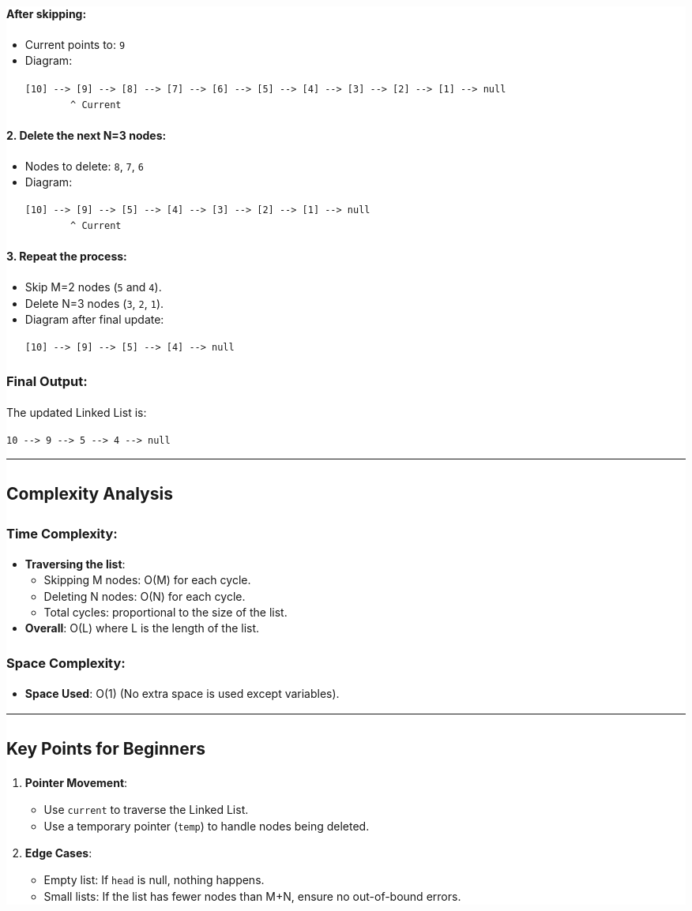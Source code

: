 #### After skipping:
- Current points to: `9`
- Diagram:
  ```
  [10] --> [9] --> [8] --> [7] --> [6] --> [5] --> [4] --> [3] --> [2] --> [1] --> null
          ^ Current
  ```

#### 2. Delete the next N=3 nodes:
- Nodes to delete: `8`, `7`, `6`
- Diagram:
  ```
  [10] --> [9] --> [5] --> [4] --> [3] --> [2] --> [1] --> null
          ^ Current
  ```

#### 3. Repeat the process:
- Skip M=2 nodes (`5` and `4`).
- Delete N=3 nodes (`3`, `2`, `1`).
- Diagram after final update:
  ```
  [10] --> [9] --> [5] --> [4] --> null
  ```

### Final Output:
The updated Linked List is:
```text
10 --> 9 --> 5 --> 4 --> null
```

---

## Complexity Analysis
### Time Complexity:
- **Traversing the list**:
  - Skipping M nodes: O(M) for each cycle.
  - Deleting N nodes: O(N) for each cycle.
  - Total cycles: proportional to the size of the list.
- **Overall**: O(L) where L is the length of the list.

### Space Complexity:
- **Space Used**: O(1) (No extra space is used except variables).

---

## Key Points for Beginners
1. **Pointer Movement**:
   - Use `current` to traverse the Linked List.
   - Use a temporary pointer (`temp`) to handle nodes being deleted.

2. **Edge Cases**:
   - Empty list: If `head` is null, nothing happens.
   - Small lists: If the list has fewer nodes than M+N, ensure no out-of-bound errors.
